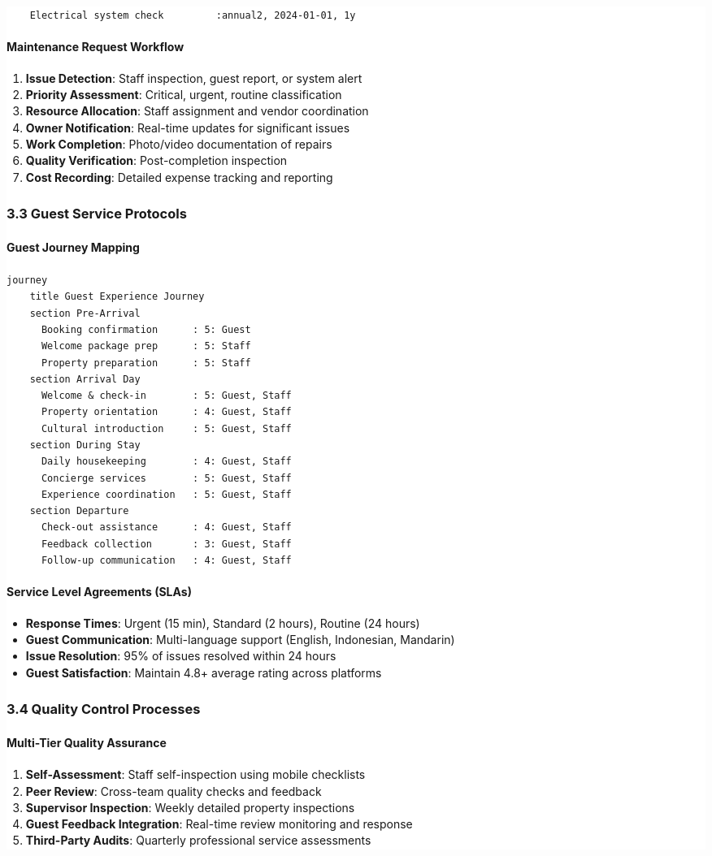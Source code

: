 ```mermaid
    Electrical system check         :annual2, 2024-01-01, 1y
```

#### Maintenance Request Workflow
1. **Issue Detection**: Staff inspection, guest report, or system alert
2. **Priority Assessment**: Critical, urgent, routine classification
3. **Resource Allocation**: Staff assignment and vendor coordination
4. **Owner Notification**: Real-time updates for significant issues
5. **Work Completion**: Photo/video documentation of repairs
6. **Quality Verification**: Post-completion inspection
7. **Cost Recording**: Detailed expense tracking and reporting

### 3.3 Guest Service Protocols

#### Guest Journey Mapping
```mermaid
journey
    title Guest Experience Journey
    section Pre-Arrival
      Booking confirmation      : 5: Guest
      Welcome package prep      : 5: Staff
      Property preparation      : 5: Staff
    section Arrival Day
      Welcome & check-in        : 5: Guest, Staff
      Property orientation      : 4: Guest, Staff
      Cultural introduction     : 5: Guest, Staff
    section During Stay
      Daily housekeeping        : 4: Guest, Staff
      Concierge services        : 5: Guest, Staff
      Experience coordination   : 5: Guest, Staff
    section Departure
      Check-out assistance      : 4: Guest, Staff
      Feedback collection       : 3: Guest, Staff
      Follow-up communication   : 4: Guest, Staff
```

#### Service Level Agreements (SLAs)
- **Response Times**: Urgent (15 min), Standard (2 hours), Routine (24 hours)
- **Guest Communication**: Multi-language support (English, Indonesian, Mandarin)
- **Issue Resolution**: 95% of issues resolved within 24 hours
- **Guest Satisfaction**: Maintain 4.8+ average rating across platforms

### 3.4 Quality Control Processes

#### Multi-Tier Quality Assurance
1. **Self-Assessment**: Staff self-inspection using mobile checklists
2. **Peer Review**: Cross-team quality checks and feedback
3. **Supervisor Inspection**: Weekly detailed property inspections
4. **Guest Feedback Integration**: Real-time review monitoring and response
5. **Third-Party Audits**: Quarterly professional service assessments

